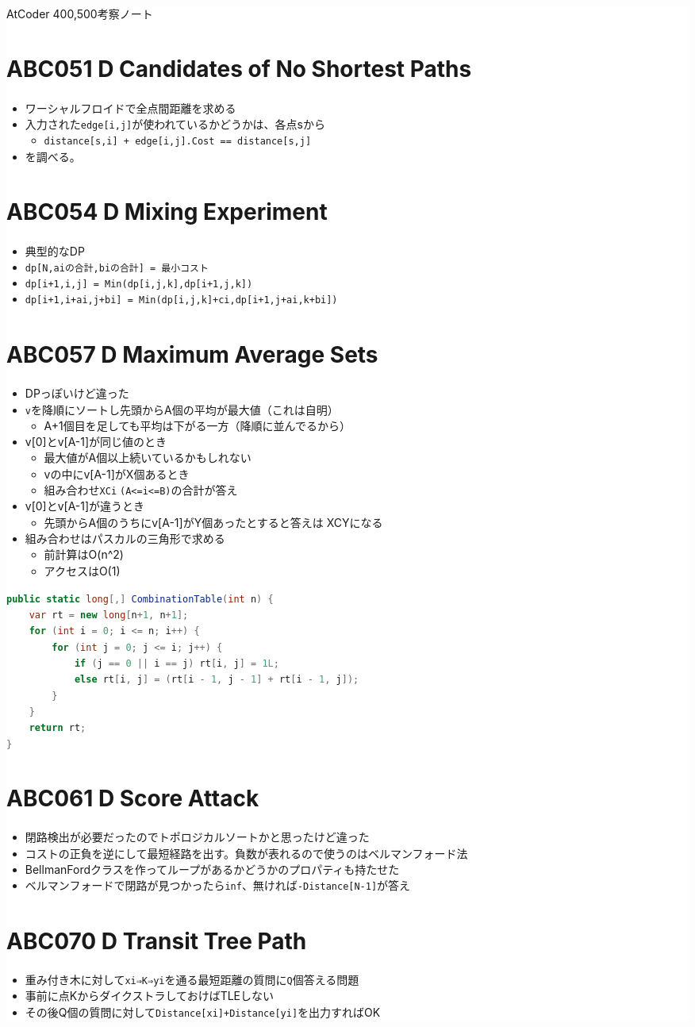AtCoder 400,500考察ノート
# ABC051 D Candidates of No Shortest Paths
- ワーシャルフロイドで全点間距離を求める
- 入力された`edge[i,j]`が使われているかどうかは、各点sから
    - ```distance[s,i] + edge[i,j].Cost == distance[s,j]```
- を調べる。

# ABC054 D Mixing Experiment
- 典型的なDP
- `dp[N,aiの合計,biの合計] = 最小コスト `
- `dp[i+1,i,j] = Min(dp[i,j,k],dp[i+1,j,k])`
- `dp[i+1,i+ai,j+bi] = Min(dp[i,j,k]+ci,dp[i+1,j+ai,k+bi])`

# ABC057 D Maximum Average Sets
- DPっぽいけど違った
- `v`を降順にソートし先頭からA個の平均が最大値（これは自明）
    - A+1個目を足しても平均は下がる一方（降順に並んでるから）
- v[0]とv[A-1]が同じ値のとき
    - 最大値がA個以上続いているかもしれない
    - vの中にv[A-1]がX個あるとき
    - 組み合わせ`XCi` `(A<=i<=B)`の合計が答え
- v[0]とv[A-1]が違うとき
    - 先頭からA個のうちにv[A-1]がY個あったとすると答えは XCYになる
- 組み合わせはパスカルの三角形で求める
    - 前計算はO(n^2)
    - アクセスはO(1)
```cs
public static long[,] CombinationTable(int n) {
    var rt = new long[n+1, n+1];
    for (int i = 0; i <= n; i++) {
        for (int j = 0; j <= i; j++) {
            if (j == 0 || i == j) rt[i, j] = 1L;
            else rt[i, j] = (rt[i - 1, j - 1] + rt[i - 1, j]);
        }
    }
    return rt;
}
```

# ABC061 D Score Attack
- 閉路検出が必要だったのでトポロジカルソートかと思ったけど違った
- コストの正負を逆にして最短経路を出す。負数が表れるので使うのはベルマンフォード法
- BellmanFordクラスを作ってループがあるかどうかのプロパティも持たせた
- ベルマンフォードで閉路が見つかったら`inf`、無ければ`-Distance[N-1]`が答え

# ABC070 D Transit Tree Path
- 重み付き木に対して`xi⇒K⇒yi`を通る最短距離の質問に`Q`個答える問題
- 事前に点KからダイクストラしておけばTLEしない
- その後Q個の質問に対して`Distance[xi]+Distance[yi]`を出力すればOK
